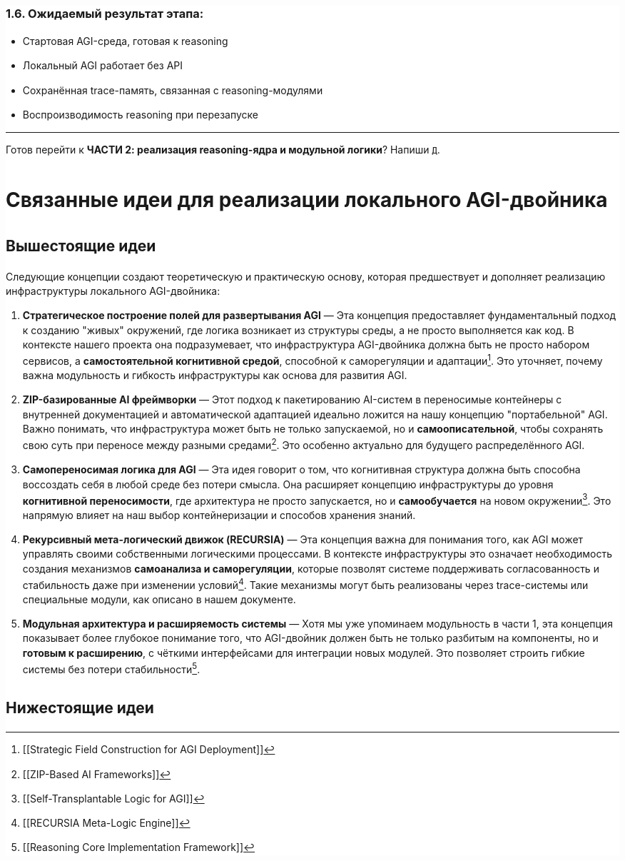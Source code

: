 ### **1.6. Ожидаемый результат этапа:**

- Стартовая AGI-среда, готовая к reasoning
    
- Локальный AGI работает без API
    
- Сохранённая trace-память, связанная с reasoning-модулями
    
- Воспроизводимость reasoning при перезапуске
    

---

Готов перейти к **ЧАСТИ 2: реализация reasoning-ядра и модульной логики**? Напиши `Д`.

# Связанные идеи для реализации локального AGI-двойника

## Вышестоящие идеи

Следующие концепции создают теоретическую и практическую основу, которая предшествует и дополняет реализацию инфраструктуры локального AGI-двойника:

1. **Стратегическое построение полей для развертывания AGI** — Эта концепция предоставляет фундаментальный подход к созданию "живых" окружений, где логика возникает из структуры среды, а не просто выполняется как код. В контексте нашего проекта она подразумевает, что инфраструктура AGI-двойника должна быть не просто набором сервисов, а **самостоятельной когнитивной средой**, способной к саморегуляции и адаптации[^1]. Это уточняет, почему важна модульность и гибкость инфраструктуры как основа для развития AGI.

2. **ZIP-базированные AI фреймворки** — Этот подход к пакетированию AI-систем в переносимые контейнеры с внутренней документацией и автоматической адаптацией идеально ложится на нашу концепцию "портабельной" AGI. Важно понимать, что инфраструктура может быть не только запускаемой, но и **самоописательной**, чтобы сохранять свою суть при переносе между разными средами[^2]. Это особенно актуально для будущего распределённого AGI.

3. **Самопереносимая логика для AGI** — Эта идея говорит о том, что когнитивная структура должна быть способна воссоздать себя в любой среде без потери смысла. Она расширяет концепцию инфраструктуры до уровня **когнитивной переносимости**, где архитектура не просто запускается, но и **самообучается** на новом окружении[^3]. Это напрямую влияет на наш выбор контейнеризации и способов хранения знаний.

4. **Рекурсивный мета-логический движок (RECURSIA)** — Эта концепция важна для понимания того, как AGI может управлять своими собственными логическими процессами. В контексте инфраструктуры это означает необходимость создания механизмов **самоанализа и саморегуляции**, которые позволят системе поддерживать согласованность и стабильность даже при изменении условий[^4]. Такие механизмы могут быть реализованы через trace-системы или специальные модули, как описано в нашем документе.

5. **Модульная архитектура и расширяемость системы** — Хотя мы уже упоминаем модульность в части 1, эта концепция показывает более глубокое понимание того, что AGI-двойник должен быть не только разбитым на компоненты, но и **готовым к расширению**, с чёткими интерфейсами для интеграции новых модулей. Это позволяет строить гибкие системы без потери стабильности[^5].

## Нижестоящие идеи


[^1]: [[Strategic Field Construction for AGI Deployment]]
[^2]: [[ZIP-Based AI Frameworks]]
[^3]: [[Self-Transplantable Logic for AGI]]
[^4]: [[RECURSIA Meta-Logic Engine]]
[^5]: [[Reasoning Core Implementation Framework]]
[^6]: [[Post-Training Model Modulation with Safetensors]]
[^7]: [[RAG Documentation-Based Code Generation]]
[^8]: [[Strategic Field Construction for AGI Deployment]]
[^9]: [[Neuro-Core Code Volume Estimation]]
[^10]: [[Local AGI Twin Infrastructure Setup]]
[^11]: [[LoRA Neurogenesis for AGI Shards]]
[^12]: [[Symbiotic AI Mesh via n8n]]
[^13]: [[Reasoning Core Implementation Framework]]
[^14]: [[Non-Standard Communication in LLMs and Gradio]]
[^15]: [[Local AGI Twin Infrastructure Setup]]
[^16]: [[Local AGI Twin Infrastructure Setup]]
[^17]: [[Local AGI Twin Infrastructure Setup]]
[^18]: [[Local AGI Twin Infrastructure Setup]]
[^19]: [[Local AGI Twin Infrastructure Setup]]
[^20]: [[Local AGI Twin Infrastructure Setup]]